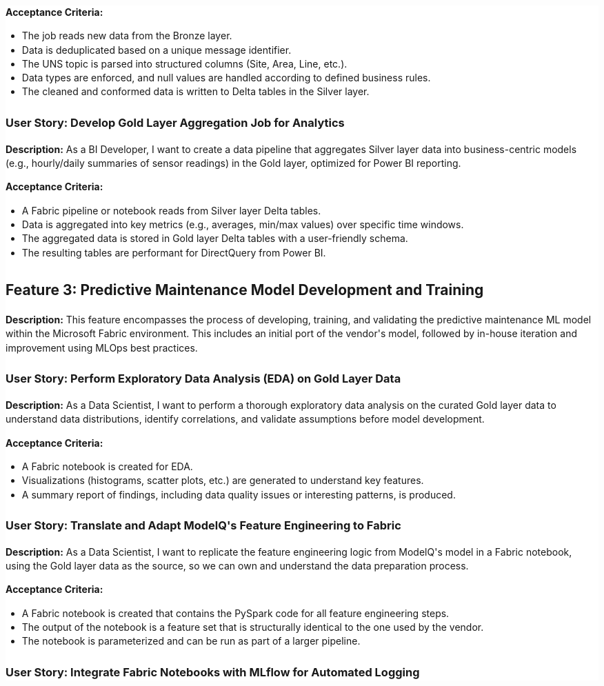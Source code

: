 **Acceptance Criteria:**
- The job reads new data from the Bronze layer.
- Data is deduplicated based on a unique message identifier.
- The UNS topic is parsed into structured columns (Site, Area, Line, etc.).
- Data types are enforced, and null values are handled according to defined business rules.
- The cleaned and conformed data is written to Delta tables in the Silver layer.

### User Story:  Develop Gold Layer Aggregation Job for Analytics

**Description:** As a BI Developer, I want to create a data pipeline that aggregates Silver layer data into business-centric models (e.g., hourly/daily summaries of sensor readings) in the Gold layer, optimized for Power BI reporting.

**Acceptance Criteria:**
- A Fabric pipeline or notebook reads from Silver layer Delta tables.
- Data is aggregated into key metrics (e.g., averages, min/max values) over specific time windows.
- The aggregated data is stored in Gold layer Delta tables with a user-friendly schema.
- The resulting tables are performant for DirectQuery from Power BI.

## Feature 3: Predictive Maintenance Model Development and Training

**Description:** This feature encompasses the process of developing, training, and validating the predictive maintenance ML model within the Microsoft Fabric environment. This includes an initial port of the vendor's model, followed by in-house iteration and improvement using MLOps best practices.

### User Story:  Perform Exploratory Data Analysis (EDA) on Gold Layer Data

**Description:** As a Data Scientist, I want to perform a thorough exploratory data analysis on the curated Gold layer data to understand data distributions, identify correlations, and validate assumptions before model development.

**Acceptance Criteria:**
- A Fabric notebook is created for EDA.
- Visualizations (histograms, scatter plots, etc.) are generated to understand key features.
- A summary report of findings, including data quality issues or interesting patterns, is produced.

### User Story:  Translate and Adapt ModelQ's Feature Engineering to Fabric

**Description:** As a Data Scientist, I want to replicate the feature engineering logic from ModelQ's model in a Fabric notebook, using the Gold layer data as the source, so we can own and understand the data preparation process.

**Acceptance Criteria:**
- A Fabric notebook is created that contains the PySpark code for all feature engineering steps.
- The output of the notebook is a feature set that is structurally identical to the one used by the vendor.
- The notebook is parameterized and can be run as part of a larger pipeline.

### User Story:  Integrate Fabric Notebooks with MLflow for Automated Logging
